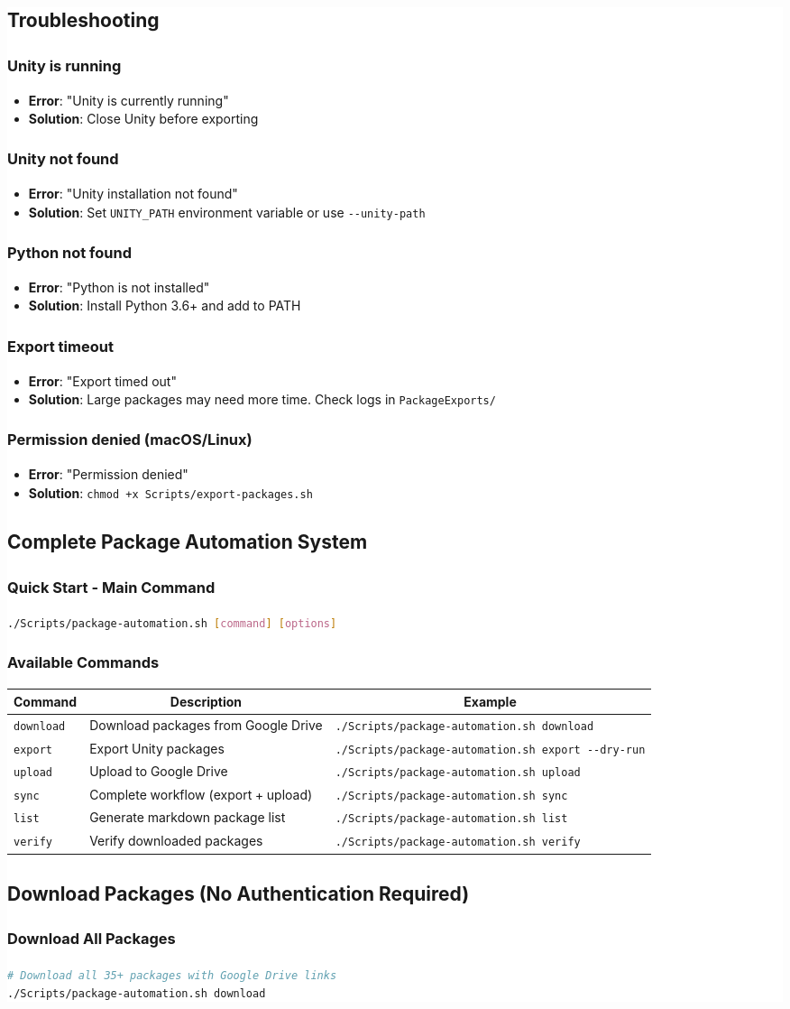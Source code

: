 ## Troubleshooting

### Unity is running
- **Error**: "Unity is currently running"
- **Solution**: Close Unity before exporting

### Unity not found
- **Error**: "Unity installation not found"
- **Solution**: Set `UNITY_PATH` environment variable or use `--unity-path`

### Python not found
- **Error**: "Python is not installed"
- **Solution**: Install Python 3.6+ and add to PATH

### Export timeout
- **Error**: "Export timed out"
- **Solution**: Large packages may need more time. Check logs in `PackageExports/`

### Permission denied (macOS/Linux)
- **Error**: "Permission denied"
- **Solution**: `chmod +x Scripts/export-packages.sh`

## Complete Package Automation System

### Quick Start - Main Command
```bash
./Scripts/package-automation.sh [command] [options]
```

### Available Commands

| Command | Description | Example |
|---------|-------------|------|
| `download` | Download packages from Google Drive | `./Scripts/package-automation.sh download` |
| `export` | Export Unity packages | `./Scripts/package-automation.sh export --dry-run` |
| `upload` | Upload to Google Drive | `./Scripts/package-automation.sh upload` |
| `sync` | Complete workflow (export + upload) | `./Scripts/package-automation.sh sync` |
| `list` | Generate markdown package list | `./Scripts/package-automation.sh list` |
| `verify` | Verify downloaded packages | `./Scripts/package-automation.sh verify` |

## Download Packages (No Authentication Required)

### Download All Packages
```bash
# Download all 35+ packages with Google Drive links
./Scripts/package-automation.sh download
```
